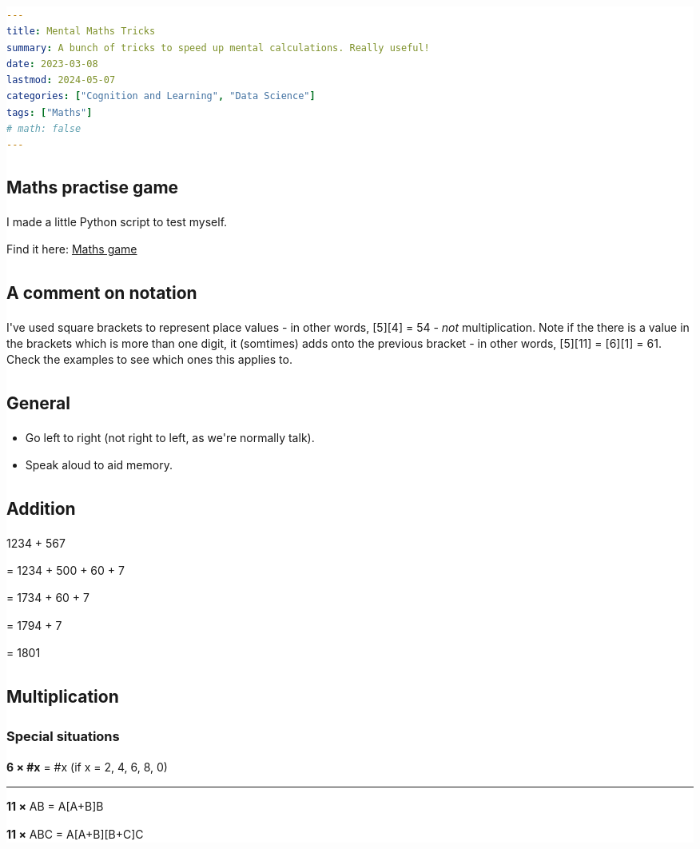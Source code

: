 ```yaml
---
title: Mental Maths Tricks
summary: A bunch of tricks to speed up mental calculations. Really useful!
date: 2023-03-08
lastmod: 2024-05-07
categories: ["Cognition and Learning", "Data Science"]
tags: ["Maths"]
# math: false
---
```

## Maths practise game

I made a little Python script to test myself.

Find it here: [Maths game](https://www.jamesgibbins.com/posts/maths-game/)

## A comment on notation

I've used square brackets to represent place values - in other words, [5][4] = 54 - _not_ multiplication. Note if the there is a value in the brackets which is more than one digit, it (somtimes) adds onto the previous bracket - in other words, [5][11] = [6][1] = 61. Check the examples to see which ones this applies to.

## General

- Go left to right (not right to left, as we're normally talk).

- Speak aloud to aid memory.

## Addition

1234 + 567

= 1234 + 500 + 60 + 7

= 1734 + 60 + 7

= 1794 + 7

= 1801

## Multiplication

### Special situations

**6 × #x** = #x (if x = 2, 4, 6, 8, 0)

---

**11 ×** AB = A[A+B]B

**11 ×** ABC = A[A+B][B+C]C
